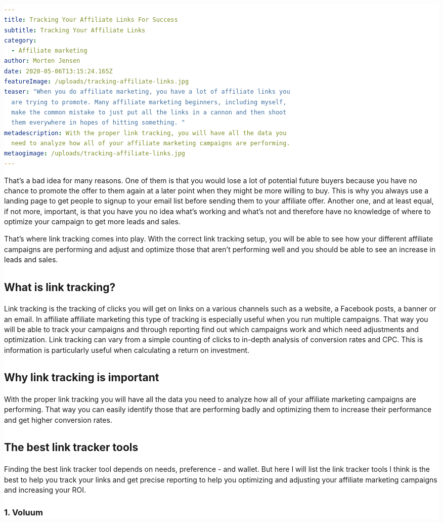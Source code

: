 ```yaml
---
title: Tracking Your Affiliate Links For Success
subtitle: Tracking Your Affiliate Links
category:
  - Affiliate marketing
author: Morten Jensen
date: 2020-05-06T13:15:24.165Z
featureImage: /uploads/tracking-affiliate-links.jpg
teaser: "When you do affiliate marketing, you have a lot of affiliate links you
  are trying to promote. Many affiliate marketing beginners, including myself,
  make the common mistake to just put all the links in a cannon and then shoot
  them everywhere in hopes of hitting something. "
metadescription: With the proper link tracking, you will have all the data you
  need to analyze how all of your affiliate marketing campaigns are performing.
metaogimage: /uploads/tracking-affiliate-links.jpg
---
```

That’s a bad idea for many reasons. One of them is that you would lose a lot of potential future buyers because you have no chance to promote the offer to them again at a later point when they might be more willing to buy. This is why you always use a landing page to get people to signup to your email list before sending them to your affiliate offer. Another one, and at least equal, if not more, important, is that you have you no idea what’s working and what’s not and therefore have no knowledge of where to optimize your campaign to get more leads and sales.

That’s where link tracking comes into play. With the correct link tracking setup, you will be able to see how your different affiliate campaigns are performing and adjust and optimize those that aren’t performing well and you should be able to see an increase in leads and sales.

## What is link tracking?

Link tracking is the tracking of clicks you will get on links on a various channels such as a website, a Facebook posts, a banner or an email. In affiliate affiliate marketing this type of tracking is especially useful when you run multiple campaigns. That way you will be able to track your campaigns and through reporting find out which campaigns work and which need adjustments and optimization. Link tracking can vary from a simple counting of clicks to in-depth analysis of conversion rates and CPC. This is information is particularly useful when calculating a return on investment.

## Why link tracking is important

With the proper link tracking you will have all the data you need to analyze how all of your affiliate marketing campaigns are performing. That way you can easily identify those that are performing badly and optimizing them to increase their performance and get higher conversion rates.

## The best link tracker tools

Finding the best link tracker tool depends on needs, preference - and wallet. But here I will list the link tracker tools I think is the best to help you track your links and get precise reporting to help you optimizing and adjusting your affiliate marketing campaigns and increasing your ROI.

### 1. Voluum
